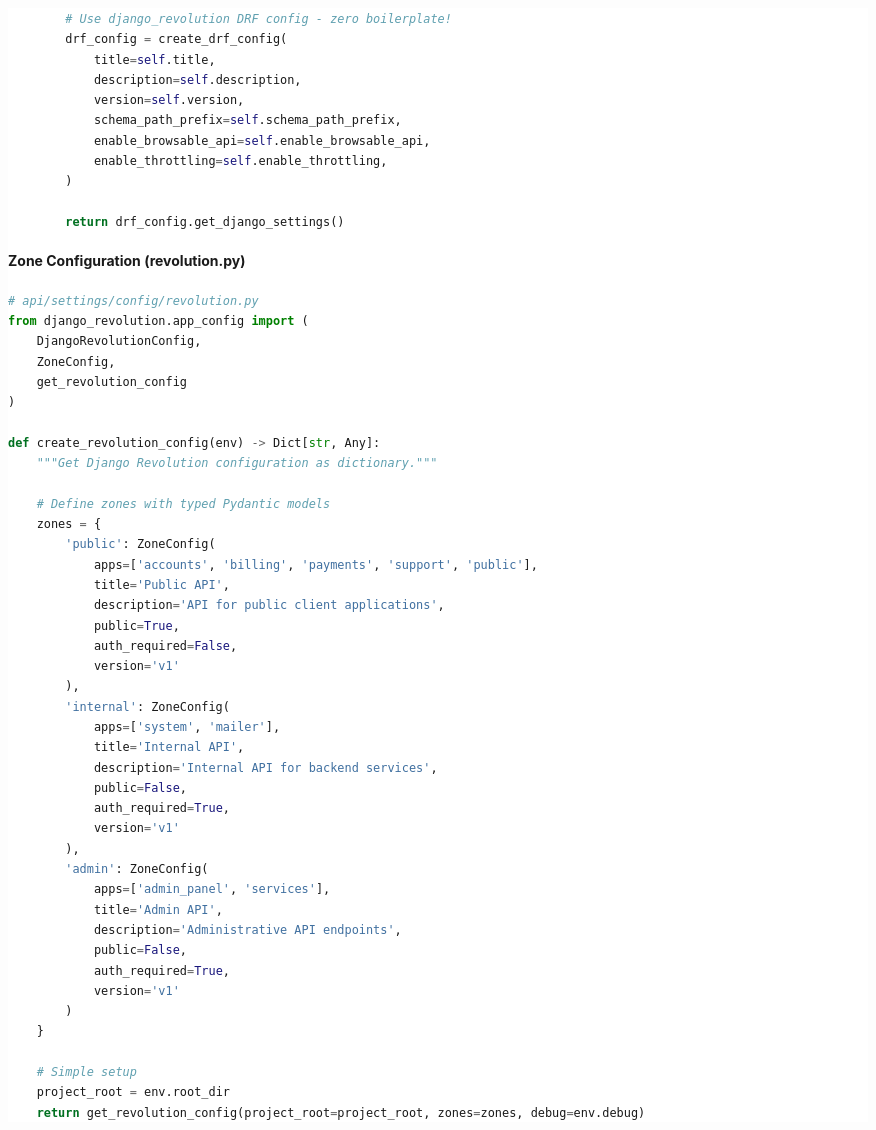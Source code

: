 ```python
        # Use django_revolution DRF config - zero boilerplate!
        drf_config = create_drf_config(
            title=self.title,
            description=self.description,
            version=self.version,
            schema_path_prefix=self.schema_path_prefix,
            enable_browsable_api=self.enable_browsable_api,
            enable_throttling=self.enable_throttling,
        )

        return drf_config.get_django_settings()
```

#### **Zone Configuration** (revolution.py)

```python
# api/settings/config/revolution.py
from django_revolution.app_config import (
    DjangoRevolutionConfig,
    ZoneConfig,
    get_revolution_config
)

def create_revolution_config(env) -> Dict[str, Any]:
    """Get Django Revolution configuration as dictionary."""

    # Define zones with typed Pydantic models
    zones = {
        'public': ZoneConfig(
            apps=['accounts', 'billing', 'payments', 'support', 'public'],
            title='Public API',
            description='API for public client applications',
            public=True,
            auth_required=False,
            version='v1'
        ),
        'internal': ZoneConfig(
            apps=['system', 'mailer'],
            title='Internal API',
            description='Internal API for backend services',
            public=False,
            auth_required=True,
            version='v1'
        ),
        'admin': ZoneConfig(
            apps=['admin_panel', 'services'],
            title='Admin API',
            description='Administrative API endpoints',
            public=False,
            auth_required=True,
            version='v1'
        )
    }

    # Simple setup
    project_root = env.root_dir
    return get_revolution_config(project_root=project_root, zones=zones, debug=env.debug)
```
